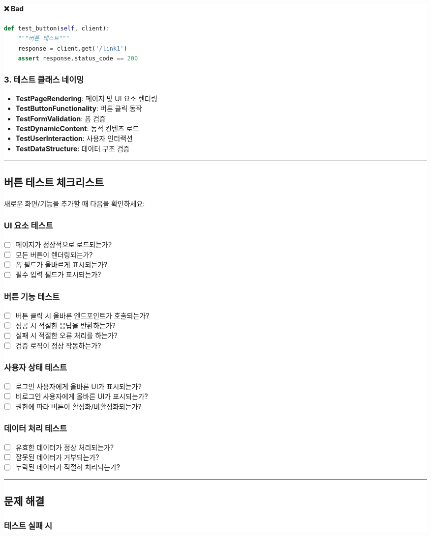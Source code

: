 #### ❌ Bad

```python
def test_button(self, client):
    """버튼 테스트"""
    response = client.get('/link1')
    assert response.status_code == 200
```

### 3. 테스트 클래스 네이밍

- **TestPageRendering**: 페이지 및 UI 요소 렌더링
- **TestButtonFunctionality**: 버튼 클릭 동작
- **TestFormValidation**: 폼 검증
- **TestDynamicContent**: 동적 컨텐츠 로드
- **TestUserInteraction**: 사용자 인터랙션
- **TestDataStructure**: 데이터 구조 검증

---

## 버튼 테스트 체크리스트

새로운 화면/기능을 추가할 때 다음을 확인하세요:

### UI 요소 테스트
- [ ] 페이지가 정상적으로 로드되는가?
- [ ] 모든 버튼이 렌더링되는가?
- [ ] 폼 필드가 올바르게 표시되는가?
- [ ] 필수 입력 필드가 표시되는가?

### 버튼 기능 테스트
- [ ] 버튼 클릭 시 올바른 엔드포인트가 호출되는가?
- [ ] 성공 시 적절한 응답을 반환하는가?
- [ ] 실패 시 적절한 오류 처리를 하는가?
- [ ] 검증 로직이 정상 작동하는가?

### 사용자 상태 테스트
- [ ] 로그인 사용자에게 올바른 UI가 표시되는가?
- [ ] 비로그인 사용자에게 올바른 UI가 표시되는가?
- [ ] 권한에 따라 버튼이 활성화/비활성화되는가?

### 데이터 처리 테스트
- [ ] 유효한 데이터가 정상 처리되는가?
- [ ] 잘못된 데이터가 거부되는가?
- [ ] 누락된 데이터가 적절히 처리되는가?

---

## 문제 해결

### 테스트 실패 시
